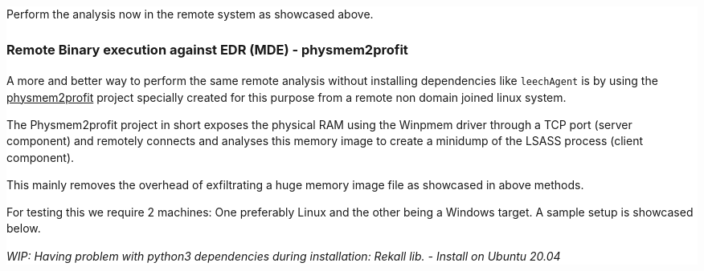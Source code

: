Perform the analysis now in the remote system as showcased above.

<a name="remote-binary-execution-against-edr-mde-physmem2profit"></a>
### Remote Binary execution against EDR (MDE) - physmem2profit

A more and better way to perform the same remote analysis without installing dependencies like `leechAgent` is by using the [physmem2profit](https://github.com/WithSecureLabs/physmem2profit) project specially created for this purpose from a remote non domain joined linux system.

The Physmem2profit project in short exposes the physical RAM using the Winpmem driver through a TCP port (server component) and remotely connects and analyses this memory image to create a minidump of the LSASS process (client component).

This mainly removes the overhead of exfiltrating a huge memory image file as showcased in above methods.

For testing this we require 2 machines: One preferably Linux and the other being a Windows target. A sample setup is showcased below.

*WIP: Having problem with python3 dependencies during installation: Rekall lib. - Install on Ubuntu 20.04*
